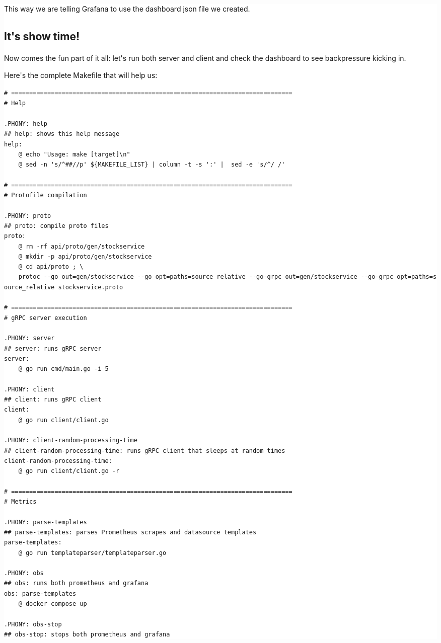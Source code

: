 This way we are telling Grafana to use the dashboard json file we created.

## It's show time!

Now comes the fun part of it all: let's run both server and client and check the dashboard to see backpressure kicking in.

Here's the complete Makefile that will help us:

```
# ==============================================================================
# Help

.PHONY: help
## help: shows this help message
help:
    @ echo "Usage: make [target]\n"
    @ sed -n 's/^##//p' ${MAKEFILE_LIST} | column -t -s ':' |  sed -e 's/^/ /'

# ==============================================================================
# Protofile compilation

.PHONY: proto
## proto: compile proto files
proto:
    @ rm -rf api/proto/gen/stockservice
    @ mkdir -p api/proto/gen/stockservice
    @ cd api/proto ; \
    protoc --go_out=gen/stockservice --go_opt=paths=source_relative --go-grpc_out=gen/stockservice --go-grpc_opt=paths=source_relative stockservice.proto

# ==============================================================================
# gRPC server execution

.PHONY: server
## server: runs gRPC server
server:
    @ go run cmd/main.go -i 5

.PHONY: client
## client: runs gRPC client
client:
    @ go run client/client.go

.PHONY: client-random-processing-time
## client-random-processing-time: runs gRPC client that sleeps at random times
client-random-processing-time:
    @ go run client/client.go -r

# ==============================================================================
# Metrics

.PHONY: parse-templates
## parse-templates: parses Prometheus scrapes and datasource templates
parse-templates:
    @ go run templateparser/templateparser.go

.PHONY: obs
## obs: runs both prometheus and grafana
obs: parse-templates
    @ docker-compose up

.PHONY: obs-stop
## obs-stop: stops both prometheus and grafana
```